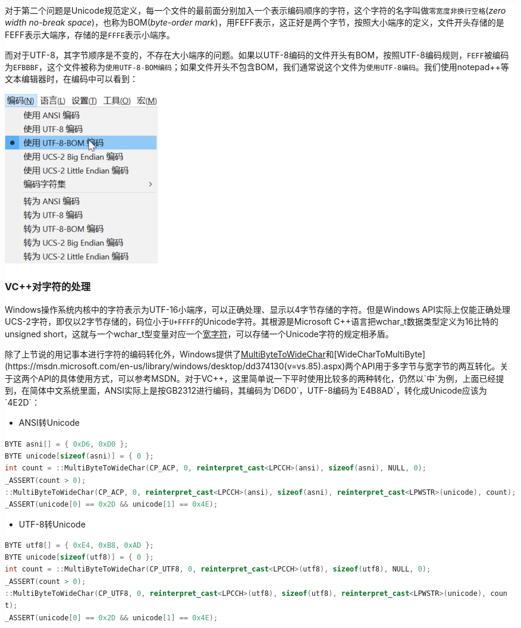 对于第二个问题是Unicode规范定义，每一个文件的最前面分别加入一个表示编码顺序的字符，这个字符的名字叫做`零宽度非换行空格`(*zero width no-break space*)，也称为BOM(*byte-order mark*)，用FEFF表示，这正好是两个字节，按照大小端序的定义，文件开头存储的是FEFF表示大端序，存储的是`FFFE`表示小端序。

而对于UTF-8，其字节顺序是不变的，不存在大小端序的问题。如果以UTF-8编码的文件开头有BOM，按照UTF-8编码规则，`FEFF`被编码为`EFBBBF`，这个文件被称为`使用UTF-8-BOM编码`；如果文件开头不包含BOM，我们通常说这个文件为`使用UTF-8编码`。我们使用notepad++等文本编辑器时，在编码中可以看到：

![notepad++ encoding](/images/encoding/4.png)

### VC++对字符的处理
Windows操作系统内核中的字符表示为UTF-16小端序，可以正确处理、显示以4字节存储的字符。但是Windows API实际上仅能正确处理UCS-2字符，即仅以2字节存储的，码位小于`U+FFFF`的Unicode字符。其根源是Microsoft C++语言把wchar_t数据类型定义为16比特的unsigned short，这就与一个wchar_t型变量对应一个[宽字符](https://zh.wikipedia.org/wiki/%E5%AE%BD%E5%AD%97%E7%AC%A6 "宽字符")，可以存储一个Unicode字符的规定相矛盾。

除了上节说的用记事本进行字符的编码转化外，Windows提供了[MultiByteToWideChar](https://msdn.microsoft.com/en-us/library/windows/desktop/dd319072(v=vs.85).aspx)和[WideCharToMultiByte](https://msdn.microsoft.com/en-us/library/windows/desktop/dd374130(v=vs.85).aspx)两个API用于多字节与宽字节的两互转化。关于这两个API的具体使用方式，可以参考MSDN。对于VC++，这里简单说一下平时使用比较多的两种转化，仍然以`中`为例，上面已经提到，在简体中文系统里面，ANSI实际上是按GB2312进行编码，其编码为`D6D0`，UTF-8编码为`E4B8AD`，转化成Unicode应该为`4E2D`：

- ANSI转Unicode

```c++
BYTE asni[] = { 0xD6, 0xD0 };
BYTE unicode[sizeof(asni)] = { 0 };
int count = ::MultiByteToWideChar(CP_ACP, 0, reinterpret_cast<LPCCH>(ansi), sizeof(asni), NULL, 0);
_ASSERT(count > 0);
::MultiByteToWideChar(CP_ACP, 0, reinterpret_cast<LPCCH>(ansi), sizeof(asni), reinterpret_cast<LPWSTR>(unicode), count);
_ASSERT(unicode[0] == 0x2D && unicode[1] == 0x4E);
```

- UTF-8转Unicode

```c++
BYTE utf8[] = { 0xE4, 0xB8, 0xAD };
BYTE unicode[sizeof(utf8)] = { 0 };
int count = ::MultiByteToWideChar(CP_UTF8, 0, reinterpret_cast<LPCCH>(utf8), sizeof(utf8), NULL, 0);
_ASSERT(count > 0);
::MultiByteToWideChar(CP_UTF8, 0, reinterpret_cast<LPCCH>(utf8), sizeof(utf8), reinterpret_cast<LPWSTR>(unicode), count);
_ASSERT(unicode[0] == 0x2D && unicode[1] == 0x4E);
```
